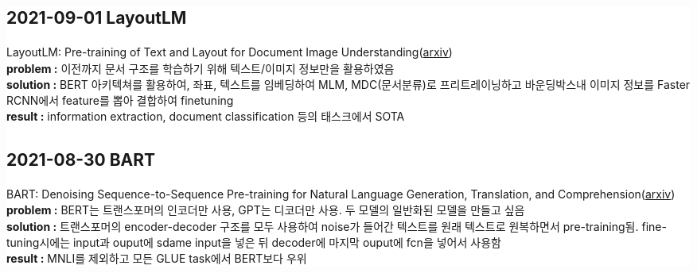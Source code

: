 ## 2021-09-01 LayoutLM
LayoutLM: Pre-training of Text and Layout for Document Image Understanding([arxiv](https://arxiv.org/pdf/1912.13318.pdf))<br>
**problem :** 이전까지 문서 구조를 학습하기 위해 텍스트/이미지 정보만을 활용하였음<br>
**solution :** BERT 아키텍쳐를 활용하여, 좌표, 텍스트를 임베딩하여 MLM, MDC(문서분류)로 프리트레이닝하고 바운딩박스내 이미지 정보를 Faster RCNN에서 feature를 뽑아 결합하여 finetuning <br>
**result :** information extraction, document classification 등의 태스크에서 SOTA<br>

## 2021-08-30 BART
BART: Denoising Sequence-to-Sequence Pre-training for Natural Language Generation, Translation, and Comprehension([arxiv](https://arxiv.org/abs/1910.13461))<br>
**problem :** BERT는 트랜스포머의 인코더만 사용, GPT는 디코더만 사용. 두 모델의 일반화된 모델을 만들고 싶음 <br>
**solution :** 트랜스포머의 encoder-decoder 구조를 모두 사용하여 noise가 들어간 텍스트를 원래 텍스트로 원복하면서 pre-training됨. fine-tuning시에는 input과 ouput에 sdame input을 넣은 뒤 decoder에 마지막 ouput에 fcn을 넣어서 사용함<br>
**result :** MNLI를 제외하고 모든 GLUE  task에서 BERT보다 우위

